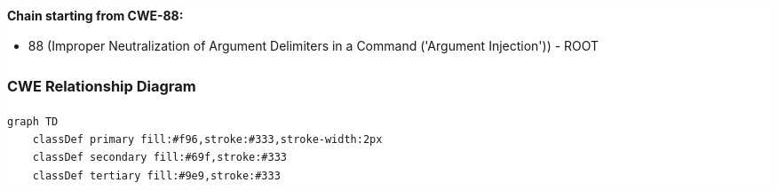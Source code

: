 
**Chain starting from CWE-88:**
- 88 (Improper Neutralization of Argument Delimiters in a Command ('Argument Injection')) - ROOT



### CWE Relationship Diagram

```mermaid
graph TD
    classDef primary fill:#f96,stroke:#333,stroke-width:2px
    classDef secondary fill:#69f,stroke:#333
    classDef tertiary fill:#9e9,stroke:#333
```